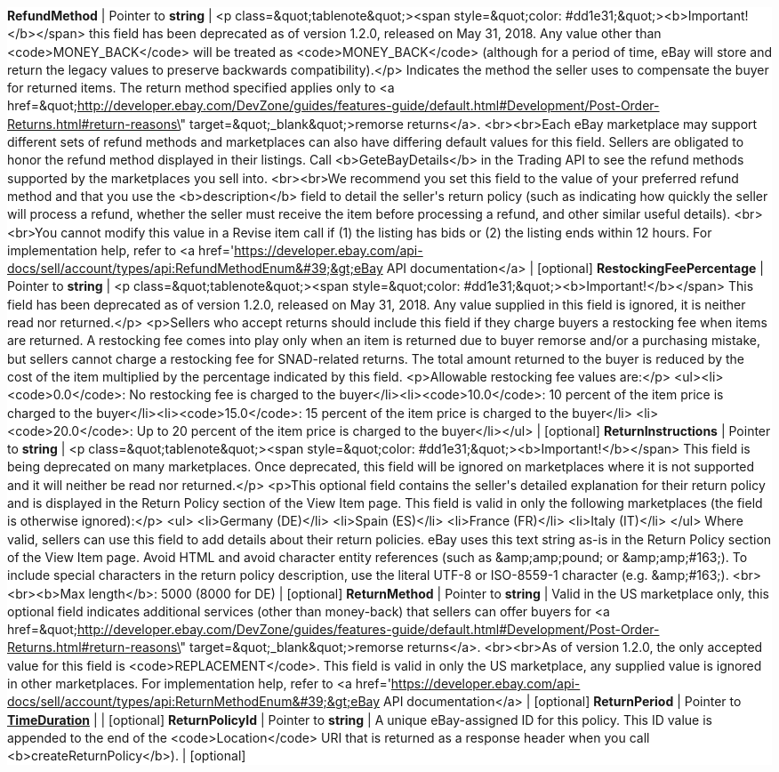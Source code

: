 **RefundMethod** | Pointer to **string** | &lt;p class&#x3D;\&quot;tablenote\&quot;&gt;&lt;span  style&#x3D;\&quot;color: #dd1e31;\&quot;&gt;&lt;b&gt;Important!&lt;/b&gt;&lt;/span&gt; this field has been deprecated as of version 1.2.0, released on May 31, 2018. Any value other than &lt;code&gt;MONEY_BACK&lt;/code&gt; will be treated as &lt;code&gt;MONEY_BACK&lt;/code&gt; (although for a period of time, eBay will store and return the legacy values to preserve backwards compatibility).&lt;/p&gt;  Indicates the method the seller uses to compensate the buyer for returned items. The return method specified applies only to &lt;a href&#x3D;\&quot;http://developer.ebay.com/DevZone/guides/features-guide/default.html#Development/Post-Order-Returns.html#return-reasons\&quot; target&#x3D;\&quot;_blank\&quot;&gt;remorse returns&lt;/a&gt;. &lt;br&gt;&lt;br&gt;Each eBay marketplace may support different sets of refund methods and marketplaces can also have differing default values for this field. Sellers are obligated to honor the refund method displayed in their listings. Call &lt;b&gt;GeteBayDetails&lt;/b&gt; in the Trading API to see the refund methods supported by the marketplaces you sell into. &lt;br&gt;&lt;br&gt;We recommend you set this field to the value of your preferred refund method and that you use the &lt;b&gt;description&lt;/b&gt; field to detail the seller&#39;s return policy (such as indicating how quickly the seller will process a refund, whether the seller must receive the item before processing a refund, and other similar useful details). &lt;br&gt;&lt;br&gt;You cannot modify this value in a Revise item call if (1) the listing has bids or (2) the listing ends within 12 hours. For implementation help, refer to &lt;a href&#x3D;&#39;https://developer.ebay.com/api-docs/sell/account/types/api:RefundMethodEnum&#39;&gt;eBay API documentation&lt;/a&gt; | [optional] 
**RestockingFeePercentage** | Pointer to **string** | &lt;p class&#x3D;\&quot;tablenote\&quot;&gt;&lt;span  style&#x3D;\&quot;color: #dd1e31;\&quot;&gt;&lt;b&gt;Important!&lt;/b&gt;&lt;/span&gt; This field has been deprecated as of version 1.2.0, released on May 31, 2018. Any value supplied in this field is ignored, it is neither read nor returned.&lt;/p&gt;  &lt;p&gt;Sellers who accept returns should include this field if they charge buyers a restocking fee when items are returned. A restocking fee comes into play only when an item is returned due to buyer remorse and/or a purchasing mistake, but sellers cannot charge a restocking fee for SNAD-related returns. The total amount returned to the buyer is reduced by the cost of the item multiplied by the percentage indicated by this field. &lt;p&gt;Allowable restocking fee values are:&lt;/p&gt; &lt;ul&gt;&lt;li&gt;&lt;code&gt;0.0&lt;/code&gt;: No restocking fee is charged to the buyer&lt;/li&gt;&lt;li&gt;&lt;code&gt;10.0&lt;/code&gt;: 10 percent of the item price is charged to the buyer&lt;/li&gt;&lt;li&gt;&lt;code&gt;15.0&lt;/code&gt;: 15 percent of the item price is charged to the buyer&lt;/li&gt; &lt;li&gt;&lt;code&gt;20.0&lt;/code&gt;: Up to 20 percent of the item price is charged to the buyer&lt;/li&gt;&lt;/ul&gt; | [optional] 
**ReturnInstructions** | Pointer to **string** | &lt;p class&#x3D;\&quot;tablenote\&quot;&gt;&lt;span  style&#x3D;\&quot;color: #dd1e31;\&quot;&gt;&lt;b&gt;Important!&lt;/b&gt;&lt;/span&gt; This field is being deprecated on many marketplaces. Once deprecated, this field will be ignored on marketplaces where it is not supported and it will neither be read nor returned.&lt;/p&gt;  &lt;p&gt;This optional field contains the seller&#39;s detailed explanation for their return policy and is displayed in the Return Policy section of the View Item page. This field is valid in only the following marketplaces (the field is otherwise ignored):&lt;/p&gt; &lt;ul&gt; &lt;li&gt;Germany (DE)&lt;/li&gt; &lt;li&gt;Spain (ES)&lt;/li&gt; &lt;li&gt;France (FR)&lt;/li&gt; &lt;li&gt;Italy (IT)&lt;/li&gt; &lt;/ul&gt; Where valid, sellers can use this field to add details about their return policies. eBay uses this text string as-is in the Return Policy section of the View Item page. Avoid HTML and avoid character entity references (such as &amp;amp;amp;pound; or &amp;amp;amp;#163;). To include special characters in the return policy description, use the literal UTF-8 or ISO-8559-1 character (e.g. &amp;amp;#163;).  &lt;br&gt;&lt;br&gt;&lt;b&gt;Max length&lt;/b&gt;: 5000 (8000 for DE) | [optional] 
**ReturnMethod** | Pointer to **string** | Valid in the US marketplace only, this optional field indicates additional services (other than money-back) that sellers can offer buyers for &lt;a href&#x3D;\&quot;http://developer.ebay.com/DevZone/guides/features-guide/default.html#Development/Post-Order-Returns.html#return-reasons\&quot; target&#x3D;\&quot;_blank\&quot;&gt;remorse returns&lt;/a&gt;.  &lt;br&gt;&lt;br&gt;As of version 1.2.0, the only accepted value for this field is &lt;code&gt;REPLACEMENT&lt;/code&gt;. This field is valid in only the US marketplace, any supplied value is ignored in other marketplaces. For implementation help, refer to &lt;a href&#x3D;&#39;https://developer.ebay.com/api-docs/sell/account/types/api:ReturnMethodEnum&#39;&gt;eBay API documentation&lt;/a&gt; | [optional] 
**ReturnPeriod** | Pointer to [**TimeDuration**](TimeDuration.md) |  | [optional] 
**ReturnPolicyId** | Pointer to **string** | A unique eBay-assigned ID for this policy. This ID value is appended to the end of the &lt;code&gt;Location&lt;/code&gt; URI that is returned as a response header when you call &lt;b&gt;createReturnPolicy&lt;/b&gt;). | [optional] 